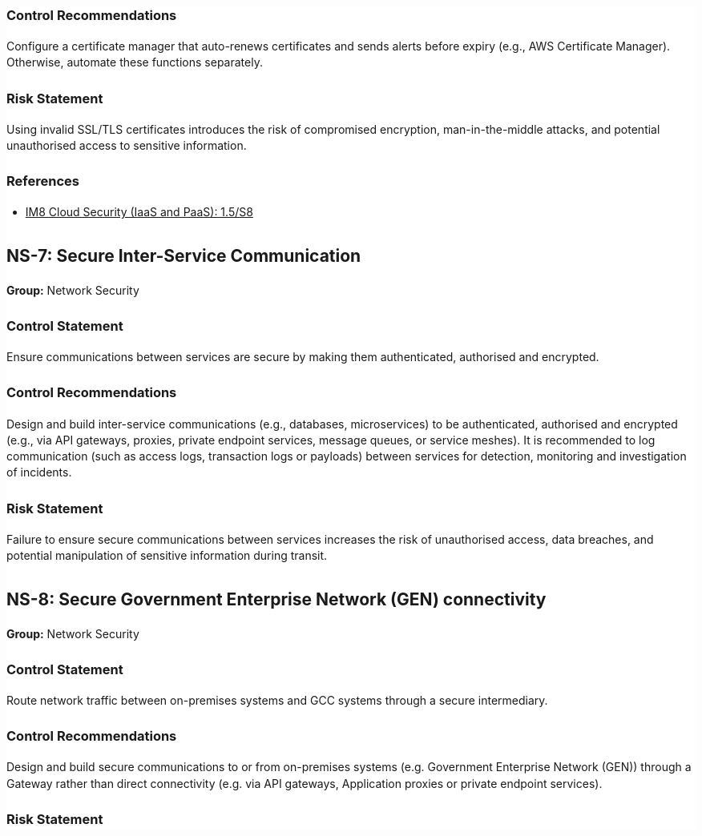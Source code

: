 ### Control Recommendations

Configure a certificate manager that auto-renews certificates and sends alerts before expiry (e.g., AWS Certificate Manager). Otherwise, automate these functions separately.

### Risk Statement

Using invalid SSL/TLS certificates introduces the risk of compromised encryption, man-in-the-middle attacks, and potential unauthorised access to sensitive information.

### References

- [IM8 Cloud Security (IaaS and PaaS): 1.5/S8](https://intranet.mof.gov.sg/portal/IM/Themes/IT-Management/Cloud/Topics/Cloud-Security.aspx)

## NS-7: Secure Inter-Service Communication

**Group:** Network Security

### Control Statement

Ensure communications between services are secure by making them authenticated, authorised and encrypted.

### Control Recommendations

Design and build inter-service communications (e.g., databases, microservices) to be authenticated, authorised and encrypted (e.g., via API gateways, proxies, private endpoint services, message queues, or service meshes). It is recommended to log communication (such as access logs, transaction logs or payloads) between services for detection, monitoring and investigation of incidents.

### Risk Statement

Failure to ensure secure communications between services increases the risk of unauthorised access, data breaches, and potential manipulation of sensitive information during transit.

## NS-8: Secure Government Enterprise Network (GEN) connectivity

**Group:** Network Security

### Control Statement

Route network traffic between on-premises systems and GCC systems through a secure intermediary.

### Control Recommendations

Design and build secure communications to or from on-premises systems (e.g. Government Enterprise Network (GEN)) through a Gateway rather than direct connectivity (e.g. via API gateways, Application proxies or private endpoint services).

### Risk Statement
